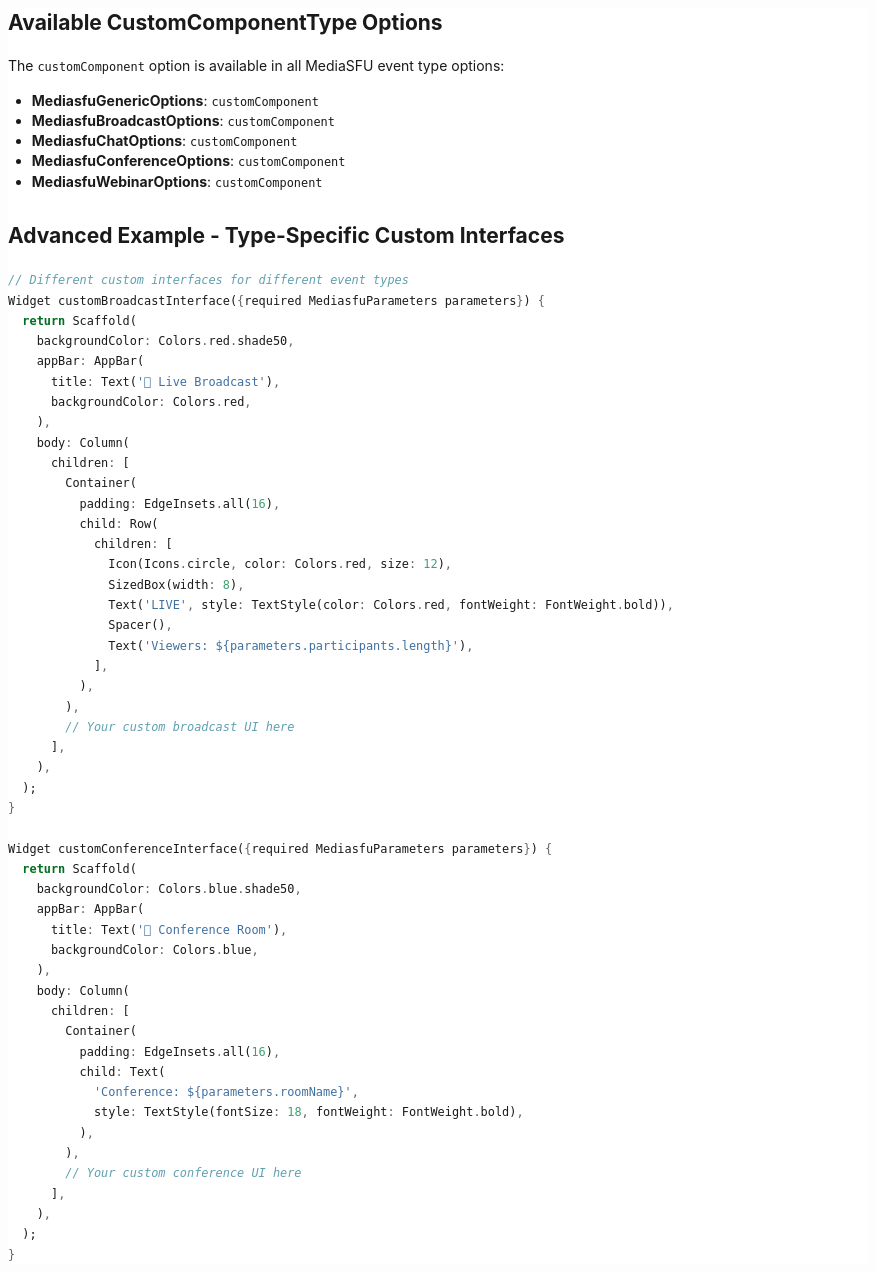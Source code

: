 ## Available CustomComponentType Options

The `customComponent` option is available in all MediaSFU event type options:

- **MediasfuGenericOptions**: `customComponent`
- **MediasfuBroadcastOptions**: `customComponent`
- **MediasfuChatOptions**: `customComponent`
- **MediasfuConferenceOptions**: `customComponent`
- **MediasfuWebinarOptions**: `customComponent`

## Advanced Example - Type-Specific Custom Interfaces

```dart
// Different custom interfaces for different event types
Widget customBroadcastInterface({required MediasfuParameters parameters}) {
  return Scaffold(
    backgroundColor: Colors.red.shade50,
    appBar: AppBar(
      title: Text('🔴 Live Broadcast'),
      backgroundColor: Colors.red,
    ),
    body: Column(
      children: [
        Container(
          padding: EdgeInsets.all(16),
          child: Row(
            children: [
              Icon(Icons.circle, color: Colors.red, size: 12),
              SizedBox(width: 8),
              Text('LIVE', style: TextStyle(color: Colors.red, fontWeight: FontWeight.bold)),
              Spacer(),
              Text('Viewers: ${parameters.participants.length}'),
            ],
          ),
        ),
        // Your custom broadcast UI here
      ],
    ),
  );
}

Widget customConferenceInterface({required MediasfuParameters parameters}) {
  return Scaffold(
    backgroundColor: Colors.blue.shade50,
    appBar: AppBar(
      title: Text('🎥 Conference Room'),
      backgroundColor: Colors.blue,
    ),
    body: Column(
      children: [
        Container(
          padding: EdgeInsets.all(16),
          child: Text(
            'Conference: ${parameters.roomName}',
            style: TextStyle(fontSize: 18, fontWeight: FontWeight.bold),
          ),
        ),
        // Your custom conference UI here
      ],
    ),
  );
}

```